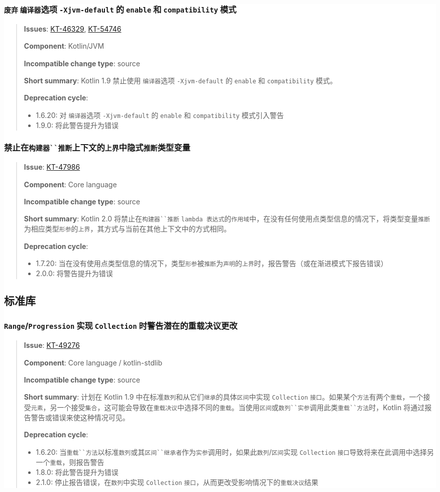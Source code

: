 ### `废弃` `编译器`选项 `-Xjvm-default` 的 `enable` 和 `compatibility` 模式

> **Issues**: [KT-46329](https://youtrack.jetbrains.com/issue/KT-46329), [KT-54746](https://youtrack.jetbrains.com/issue/KT-54746)
>
> **Component**: Kotlin/JVM
>
> **Incompatible change type**: source
>
> **Short summary**: Kotlin 1.9 禁止使用 `编译器`选项 `-Xjvm-default` 的 `enable` 和 `compatibility` 模式。
>
> **Deprecation cycle**:
>
> - 1.6.20: 对 `编译器`选项 `-Xjvm-default` 的 `enable` 和 `compatibility` 模式引入警告
> - 1.9.0: 将此警告提升为错误

### 禁止在`构建器``推断`上下文的`上界`中隐式`推断`类型变量

> **Issue**: [KT-47986](https://youtrack.jetbrains.com/issue/KT-47986)
>
> **Component**: Core language
>
> **Incompatible change type**: source
>
> **Short summary**: Kotlin 2.0 将禁止在`构建器``推断` `lambda 表达式`的`作用域`中，在没有任何使用点类型信息的情况下，将类型变量`推断`为相应类型`形参`的`上界`，其方式与当前在其他上下文中的方式相同。
>
> **Deprecation cycle**:
>
> - 1.7.20: 当在没有使用点类型信息的情况下，类型`形参`被`推断`为`声明`的`上界`时，报告警告（或在渐进模式下报告错误）
> - 2.0.0: 将警告提升为错误

## 标准库

### `Range`/`Progression` 实现 `Collection` 时警告潜在的重载决议更改

> **Issue**: [KT-49276](https://youtrack.jetbrains.com/issue/KT-49276)
>
> **Component**: Core language / kotlin-stdlib
>
> **Incompatible change type**: source
>
> **Short summary**: 计划在 Kotlin 1.9 中在标准`数列`和从它们`继承`的具体`区间`中实现 `Collection` `接口`。如果某个`方法`有两个`重载`，一个接受`元素`，另一个接受`集合`，这可能会导致在`重载决议`中选择不同的`重载`。当使用`区间`或`数列``实参`调用此类`重载``方法`时，Kotlin 将通过报告警告或错误来使这种情况可见。
>
> **Deprecation cycle**:
>
> - 1.6.20: 当`重载``方法`以标准`数列`或其`区间``继承者`作为`实参`调用时，如果此`数列`/`区间`实现 `Collection` `接口`导致将来在此调用中选择另一个`重载`，则报告警告
> - 1.8.0: 将此警告提升为错误
> - 2.1.0: 停止报告错误，在`数列`中实现 `Collection` `接口`，从而更改受影响情况下的`重载决议`结果
